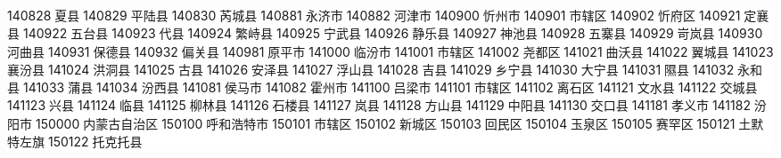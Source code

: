 140828      夏县
140829      平陆县
140830      芮城县
140881      永济市
140882      河津市
140900    忻州市
140901      市辖区
140902      忻府区
140921      定襄县
140922      五台县
140923      代县
140924      繁峙县
140925      宁武县
140926      静乐县
140927      神池县
140928      五寨县
140929      岢岚县
140930      河曲县
140931      保德县
140932      偏关县
140981      原平市
141000    临汾市
141001      市辖区
141002      尧都区
141021      曲沃县
141022      翼城县
141023      襄汾县
141024      洪洞县
141025      古县
141026      安泽县
141027      浮山县
141028      吉县
141029      乡宁县
141030      大宁县
141031      隰县
141032      永和县
141033      蒲县
141034      汾西县
141081      侯马市
141082      霍州市
141100    吕梁市
141101      市辖区
141102      离石区
141121      文水县
141122      交城县
141123      兴县
141124      临县
141125      柳林县
141126      石楼县
141127      岚县
141128      方山县
141129      中阳县
141130      交口县
141181      孝义市
141182      汾阳市
150000  内蒙古自治区
150100    呼和浩特市
150101      市辖区
150102      新城区
150103      回民区
150104      玉泉区
150105      赛罕区
150121      土默特左旗
150122      托克托县